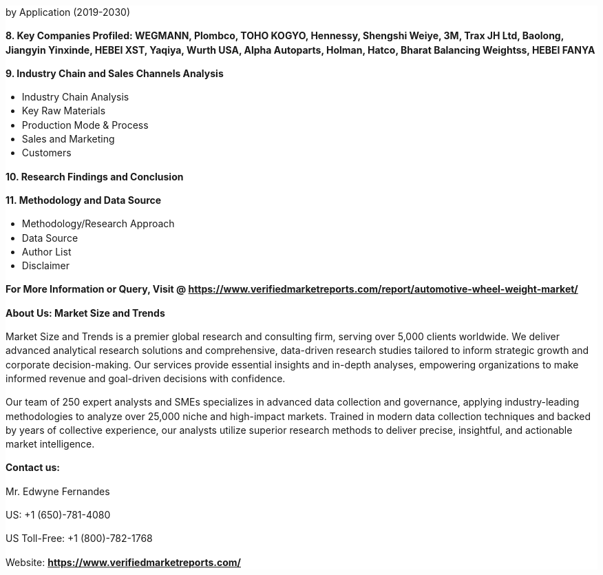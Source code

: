 by Application (2019-2030)</li></ul><p><strong>8. Key Companies Profiled: WEGMANN, Plombco, TOHO KOGYO, Hennessy, Shengshi Weiye, 3M, Trax JH Ltd, Baolong, Jiangyin Yinxinde, HEBEI XST, Yaqiya, Wurth USA, Alpha Autoparts, Holman, Hatco, Bharat Balancing Weightss, HEBEI FANYA</strong></p><p><strong>9. Industry Chain and Sales Channels Analysis</strong></p><ul><li>Industry Chain Analysis</li><li>Key Raw Materials</li><li>Production Mode &amp; Process</li><li>Sales and Marketing</li><li>Customers</li></ul><p><strong>10. Research Findings and Conclusion</strong></p><p><strong>11. Methodology and Data Source</strong></p><ul><li>Methodology/Research Approach</li><li>Data Source</li><li>Author List</li><li>Disclaimer</li></ul></p><p><strong>For More Information or Query, Visit @ <a href="https://www.verifiedmarketreports.com/report/automotive-wheel-weight-market/">https://www.verifiedmarketreports.com/report/automotive-wheel-weight-market/</a></strong></p><p><strong>About Us: Market Size and Trends</strong></p><p>Market Size and Trends is a premier global research and consulting firm, serving over 5,000 clients worldwide. We deliver advanced analytical research solutions and comprehensive, data-driven research studies tailored to inform strategic growth and corporate decision-making. Our services provide essential insights and in-depth analyses, empowering organizations to make informed revenue and goal-driven decisions with confidence.</p><p>Our team of 250 expert analysts and SMEs specializes in advanced data collection and governance, applying industry-leading methodologies to analyze over 25,000 niche and high-impact markets. Trained in modern data collection techniques and backed by years of collective experience, our analysts utilize superior research methods to deliver precise, insightful, and actionable market intelligence.</p><p><strong>Contact us:</strong></p><p>Mr. Edwyne Fernandes</p><p>US: +1 (650)-781-4080</p><p>US Toll-Free: +1 (800)-782-1768</p><p>Website: <strong><a href="https://www.verifiedmarketreports.com/">https://www.verifiedmarketreports.com/</a></strong></p>
